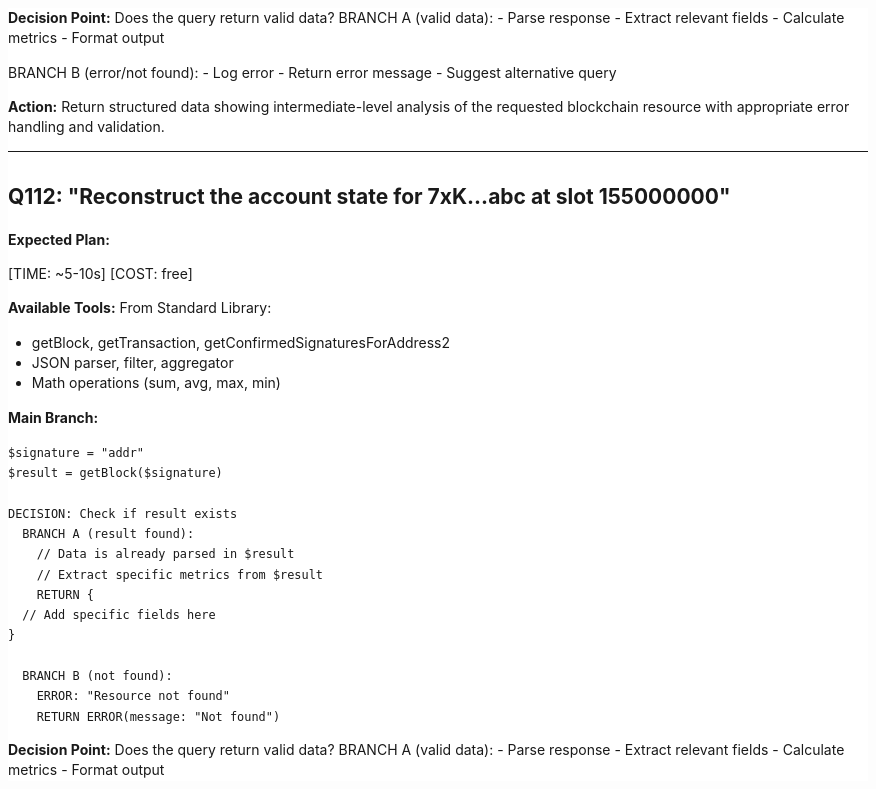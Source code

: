 **Decision Point:** Does the query return valid data?
  BRANCH A (valid data):
    - Parse response
    - Extract relevant fields
    - Calculate metrics
    - Format output

  BRANCH B (error/not found):
    - Log error
    - Return error message
    - Suggest alternative query

**Action:**
Return structured data showing intermediate-level analysis of the requested blockchain resource with appropriate error handling and validation.

---

## Q112: "Reconstruct the account state for 7xK...abc at slot 155000000"

**Expected Plan:**

[TIME: ~5-10s] [COST: free]

**Available Tools:**
From Standard Library:
  - getBlock, getTransaction, getConfirmedSignaturesForAddress2
  - JSON parser, filter, aggregator
  - Math operations (sum, avg, max, min)

**Main Branch:**
```
$signature = "addr"
$result = getBlock($signature)

DECISION: Check if result exists
  BRANCH A (result found):
    // Data is already parsed in $result
    // Extract specific metrics from $result
    RETURN {
  // Add specific fields here
}

  BRANCH B (not found):
    ERROR: "Resource not found"
    RETURN ERROR(message: "Not found")
```

**Decision Point:** Does the query return valid data?
  BRANCH A (valid data):
    - Parse response
    - Extract relevant fields
    - Calculate metrics
    - Format output
